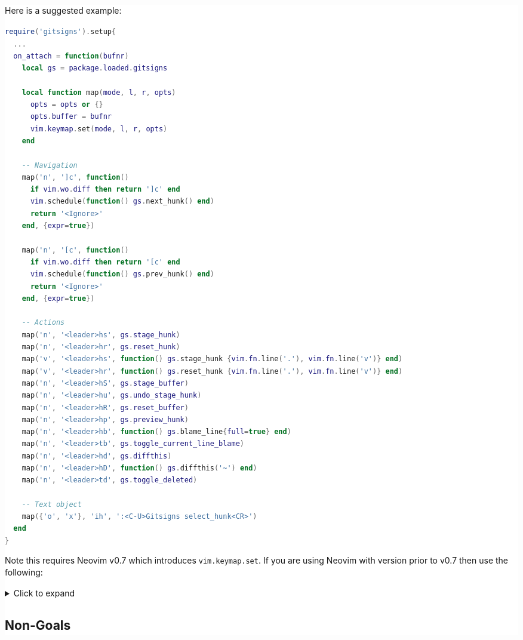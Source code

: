 Here is a suggested example:

```lua
require('gitsigns').setup{
  ...
  on_attach = function(bufnr)
    local gs = package.loaded.gitsigns

    local function map(mode, l, r, opts)
      opts = opts or {}
      opts.buffer = bufnr
      vim.keymap.set(mode, l, r, opts)
    end

    -- Navigation
    map('n', ']c', function()
      if vim.wo.diff then return ']c' end
      vim.schedule(function() gs.next_hunk() end)
      return '<Ignore>'
    end, {expr=true})

    map('n', '[c', function()
      if vim.wo.diff then return '[c' end
      vim.schedule(function() gs.prev_hunk() end)
      return '<Ignore>'
    end, {expr=true})

    -- Actions
    map('n', '<leader>hs', gs.stage_hunk)
    map('n', '<leader>hr', gs.reset_hunk)
    map('v', '<leader>hs', function() gs.stage_hunk {vim.fn.line('.'), vim.fn.line('v')} end)
    map('v', '<leader>hr', function() gs.reset_hunk {vim.fn.line('.'), vim.fn.line('v')} end)
    map('n', '<leader>hS', gs.stage_buffer)
    map('n', '<leader>hu', gs.undo_stage_hunk)
    map('n', '<leader>hR', gs.reset_buffer)
    map('n', '<leader>hp', gs.preview_hunk)
    map('n', '<leader>hb', function() gs.blame_line{full=true} end)
    map('n', '<leader>tb', gs.toggle_current_line_blame)
    map('n', '<leader>hd', gs.diffthis)
    map('n', '<leader>hD', function() gs.diffthis('~') end)
    map('n', '<leader>td', gs.toggle_deleted)

    -- Text object
    map({'o', 'x'}, 'ih', ':<C-U>Gitsigns select_hunk<CR>')
  end
}
```

Note this requires Neovim v0.7 which introduces `vim.keymap.set`. If you are using Neovim with version prior to v0.7 then use the following:
<details><summary>Click to expand</summary></details>

## Non-Goals
